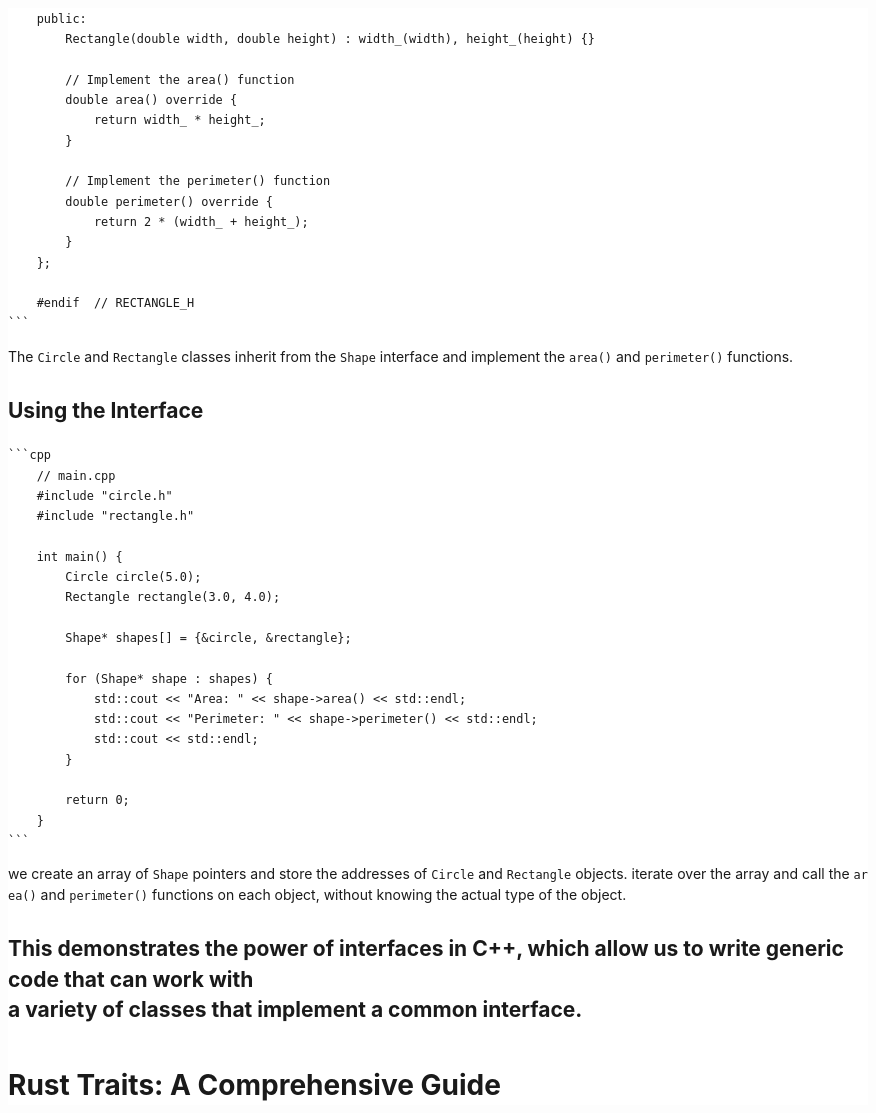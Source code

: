         public:
            Rectangle(double width, double height) : width_(width), height_(height) {}

            // Implement the area() function
            double area() override {
                return width_ * height_;
            }

            // Implement the perimeter() function
            double perimeter() override {
                return 2 * (width_ + height_);
            }
        };

        #endif  // RECTANGLE_H
    ```

The `Circle` and `Rectangle` classes inherit from the `Shape` interface and implement the `area()` and 
`perimeter()` functions.

**Using the Interface**
-----------------------

    ```cpp
        // main.cpp
        #include "circle.h"
        #include "rectangle.h"

        int main() {
            Circle circle(5.0);
            Rectangle rectangle(3.0, 4.0);

            Shape* shapes[] = {&circle, &rectangle};

            for (Shape* shape : shapes) {
                std::cout << "Area: " << shape->area() << std::endl;
                std::cout << "Perimeter: " << shape->perimeter() << std::endl;
                std::cout << std::endl;
            }

            return 0;
        }
    ```

we create an array of `Shape` pointers and store the addresses of `Circle` and `Rectangle` objects. 
iterate over the array and call the `area()` and `perimeter()` functions on each object, without knowing 
the actual type of the object.

This demonstrates the power of interfaces in C++, which allow us to write generic code that can work with  
a variety of classes that implement a common interface.
---------------------------------------------------------------------------------- 


# Rust Traits: A Comprehensive Guide
